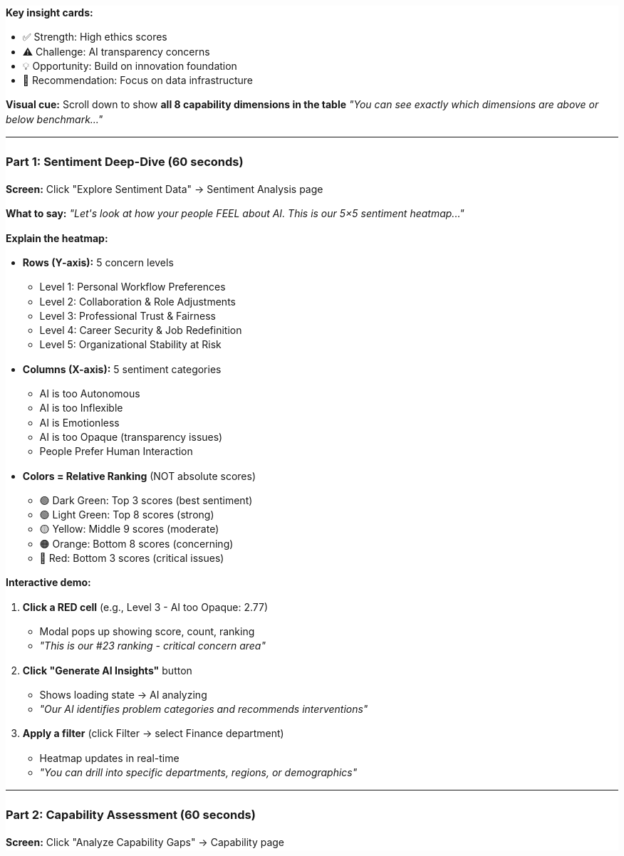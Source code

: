**Key insight cards:**
- ✅ Strength: High ethics scores
- ⚠️ Challenge: AI transparency concerns
- 💡 Opportunity: Build on innovation foundation
- 🎯 Recommendation: Focus on data infrastructure

**Visual cue:** Scroll down to show **all 8 capability dimensions in the table**
*"You can see exactly which dimensions are above or below benchmark..."*

---

### **Part 1: Sentiment Deep-Dive (60 seconds)**
**Screen:** Click "Explore Sentiment Data" → Sentiment Analysis page

**What to say:**
*"Let's look at how your people FEEL about AI. This is our 5×5 sentiment heatmap..."*

**Explain the heatmap:**
- **Rows (Y-axis):** 5 concern levels
  - Level 1: Personal Workflow Preferences
  - Level 2: Collaboration & Role Adjustments  
  - Level 3: Professional Trust & Fairness
  - Level 4: Career Security & Job Redefinition
  - Level 5: Organizational Stability at Risk

- **Columns (X-axis):** 5 sentiment categories
  - AI is too Autonomous
  - AI is too Inflexible
  - AI is Emotionless
  - AI is too Opaque (transparency issues)
  - People Prefer Human Interaction

- **Colors = Relative Ranking** (NOT absolute scores)
  - 🟢 Dark Green: Top 3 scores (best sentiment)
  - 🟢 Light Green: Top 8 scores (strong)
  - 🟡 Yellow: Middle 9 scores (moderate)
  - 🟠 Orange: Bottom 8 scores (concerning)
  - 🔴 Red: Bottom 3 scores (critical issues)

**Interactive demo:**
1. **Click a RED cell** (e.g., Level 3 - AI too Opaque: 2.77)
   - Modal pops up showing score, count, ranking
   - *"This is our #23 ranking - critical concern area"*

2. **Click "Generate AI Insights"** button
   - Shows loading state → AI analyzing
   - *"Our AI identifies problem categories and recommends interventions"*

3. **Apply a filter** (click Filter → select Finance department)
   - Heatmap updates in real-time
   - *"You can drill into specific departments, regions, or demographics"*

---

### **Part 2: Capability Assessment (60 seconds)**
**Screen:** Click "Analyze Capability Gaps" → Capability page

